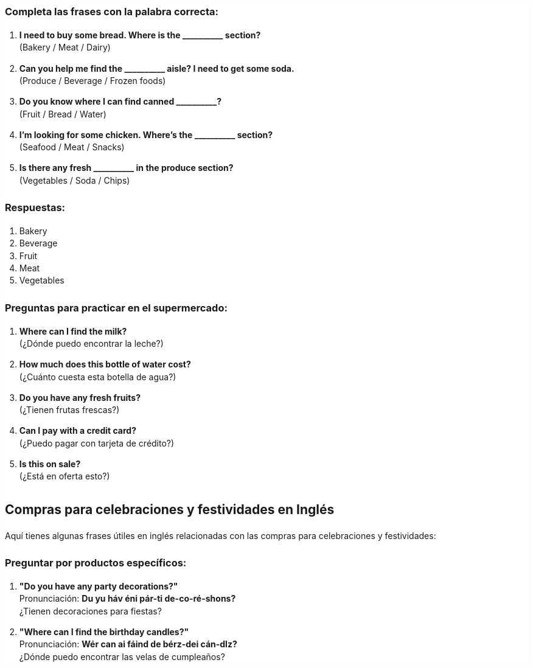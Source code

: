 ### Completa las frases con la palabra correcta:

1. **I need to buy some bread. Where is the __________ section?**  
   (Bakery / Meat / Dairy)

2. **Can you help me find the __________ aisle? I need to get some soda.**  
   (Produce / Beverage / Frozen foods)

3. **Do you know where I can find canned __________?**  
   (Fruit / Bread / Water)

4. **I’m looking for some chicken. Where’s the __________ section?**  
   (Seafood / Meat / Snacks)

5. **Is there any fresh __________ in the produce section?**  
   (Vegetables / Soda / Chips)

### Respuestas:
1. Bakery
2. Beverage
3. Fruit
4. Meat
5. Vegetables

### Preguntas para practicar en el supermercado:
1. **Where can I find the milk?**  
   (¿Dónde puedo encontrar la leche?)

2. **How much does this bottle of water cost?**  
   (¿Cuánto cuesta esta botella de agua?)

3. **Do you have any fresh fruits?**  
   (¿Tienen frutas frescas?)

4. **Can I pay with a credit card?**  
   (¿Puedo pagar con tarjeta de crédito?)

5. **Is this on sale?**  
   (¿Está en oferta esto?)

## Compras para celebraciones y festividades en Inglés

Aquí tienes algunas frases útiles en inglés relacionadas con las compras para celebraciones y festividades:

### Preguntar por productos específicos:
1. **"Do you have any party decorations?"**  
   Pronunciación: **Du yu háv éni pár-ti de-co-ré-shons?**  
   ¿Tienen decoraciones para fiestas?

2. **"Where can I find the birthday candles?"**  
   Pronunciación: **Wér can ai fáind de bérz-dei cán-dlz?**  
   ¿Dónde puedo encontrar las velas de cumpleaños?
